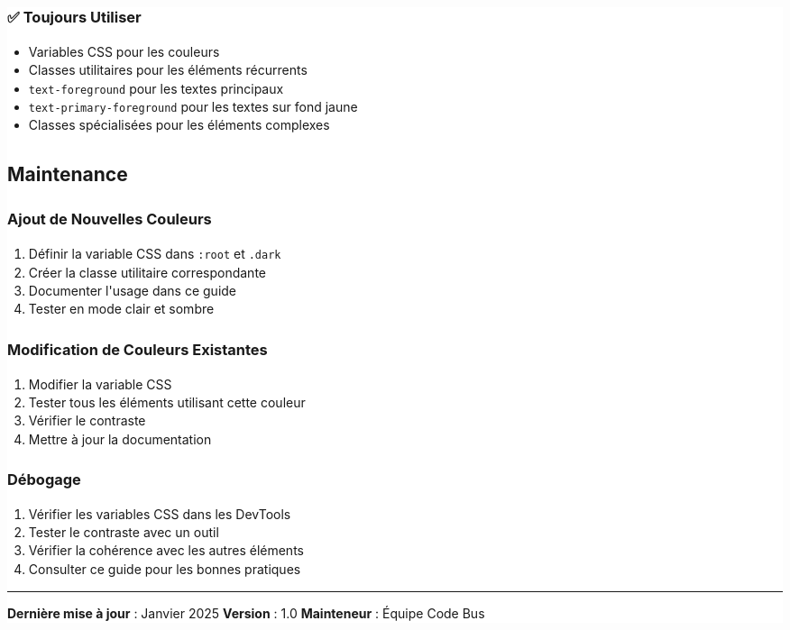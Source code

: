 ### ✅ Toujours Utiliser
- Variables CSS pour les couleurs
- Classes utilitaires pour les éléments récurrents
- `text-foreground` pour les textes principaux
- `text-primary-foreground` pour les textes sur fond jaune
- Classes spécialisées pour les éléments complexes

## Maintenance

### Ajout de Nouvelles Couleurs
1. Définir la variable CSS dans `:root` et `.dark`
2. Créer la classe utilitaire correspondante
3. Documenter l'usage dans ce guide
4. Tester en mode clair et sombre

### Modification de Couleurs Existantes
1. Modifier la variable CSS
2. Tester tous les éléments utilisant cette couleur
3. Vérifier le contraste
4. Mettre à jour la documentation

### Débogage
1. Vérifier les variables CSS dans les DevTools
2. Tester le contraste avec un outil
3. Vérifier la cohérence avec les autres éléments
4. Consulter ce guide pour les bonnes pratiques

---

**Dernière mise à jour** : Janvier 2025
**Version** : 1.0
**Mainteneur** : Équipe Code Bus
